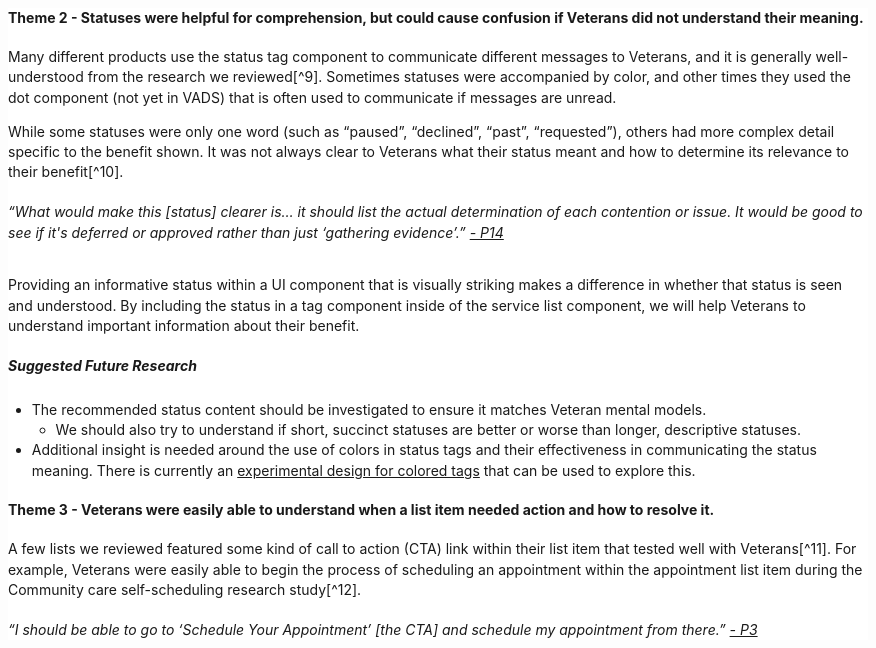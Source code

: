 
#### Theme 2 - Statuses were helpful for comprehension, but could cause confusion if Veterans did not understand their meaning.

Many different products use the status tag component to communicate different messages to Veterans, and it is generally well-understood from the research we reviewed[^9]. Sometimes statuses were accompanied by color, and other times they used the dot component (not yet in VADS) that is often used to communicate if messages are unread. 

While some statuses were only one word (such as “paused”, “declined”, “past”, “requested”), others had more complex detail specific to the benefit shown. It was not always clear to Veterans what their status meant and how to determine its relevance to their benefit[^10]. 


###### “What would make this [status] clearer is… it should list the actual determination of each contention or issue. It would be good to see if it's deferred or approved rather than just ‘gathering evidence’.” [- P14](https://app.enjoyhq.com/projects/8w4Y7aPRa/inbox/documents?documentId=ce4e3a04-b0ff-4f1a-bbb0-ba850cbe5903&highlightId=&page=0&query=&sortBy=original_created_at&stats=eyJ0eXBlIjoiIiwicHJvcGVydHkiOiIiLCJuZXN0ZWRQcm9wZXJ0eSI6IiIsImJyZWFrZG93biI6IiIsImNoYXJ0IjoiIiwic2l6ZSI6IjEwIiwic2VyaWVzIjpudWxsLCJyZXBvcnRJZCI6bnVsbH0%253D&statsEnabled=false)

Providing an informative status within a UI component that is visually striking makes a difference in whether that status is seen and understood. By including the status in a tag component inside of the service list component, we will help Veterans to understand important information about their benefit.


##### Suggested Future Research
* The recommended status content should be investigated to ensure it matches Veteran mental models. 
    * We should also try to understand if short, succinct statuses are better or worse than longer, descriptive statuses.
* Additional insight is needed around the use of colors in status tags and their effectiveness in communicating the status meaning. There is currently an [experimental design for colored tags](https://github.com/department-of-veterans-affairs/vets-design-system-documentation/issues/2993) that can be used to explore this.


#### Theme 3 - Veterans were easily able to understand when a list item needed action and how to resolve it.

A few lists we reviewed featured some kind of call to action (CTA) link within their list item that tested well with Veterans[^11]. For example, Veterans were easily able to begin the process of scheduling an appointment within the appointment list item during the Community care self-scheduling research study[^12].


###### “I should be able to go to ‘Schedule Your Appointment’ [the CTA] and schedule my appointment from there.” [- P3](https://github.com/department-of-veterans-affairs/va.gov-team/blob/master/products/health-care/appointments/va-online-scheduling/initiatives/community-care-direct-scheduling/research/2024-06%20Community%20Care%20Self-Scheduling%20-%20Usability%20and%20Concept%20Testing/transcripts/P3.md)
